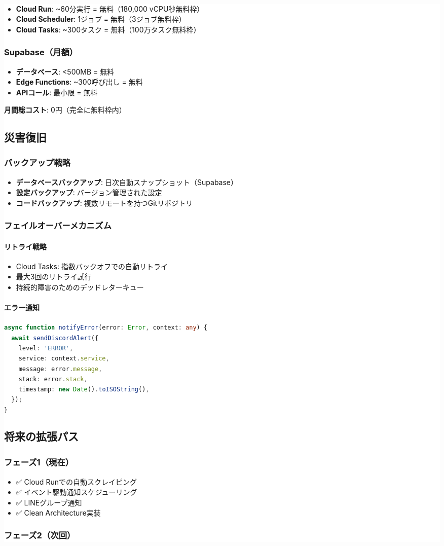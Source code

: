 - **Cloud Run**: ~60分実行 = 無料（180,000 vCPU秒無料枠）
- **Cloud Scheduler**: 1ジョブ = 無料（3ジョブ無料枠）
- **Cloud Tasks**: ~300タスク = 無料（100万タスク無料枠）

### Supabase（月額）

- **データベース**: <500MB = 無料
- **Edge Functions**: ~300呼び出し = 無料
- **APIコール**: 最小限 = 無料

**月間総コスト**: 0円（完全に無料枠内）

## 災害復旧

### バックアップ戦略

- **データベースバックアップ**: 日次自動スナップショット（Supabase）
- **設定バックアップ**: バージョン管理された設定
- **コードバックアップ**: 複数リモートを持つGitリポジトリ

### フェイルオーバーメカニズム

#### リトライ戦略

- Cloud Tasks: 指数バックオフでの自動リトライ
- 最大3回のリトライ試行
- 持続的障害のためのデッドレターキュー

#### エラー通知

```typescript
async function notifyError(error: Error, context: any) {
  await sendDiscordAlert({
    level: 'ERROR',
    service: context.service,
    message: error.message,
    stack: error.stack,
    timestamp: new Date().toISOString(),
  });
}
```

## 将来の拡張パス

### フェーズ1（現在）

- ✅ Cloud Runでの自動スクレイピング
- ✅ イベント駆動通知スケジューリング
- ✅ LINEグループ通知
- ✅ Clean Architecture実装

### フェーズ2（次回）
